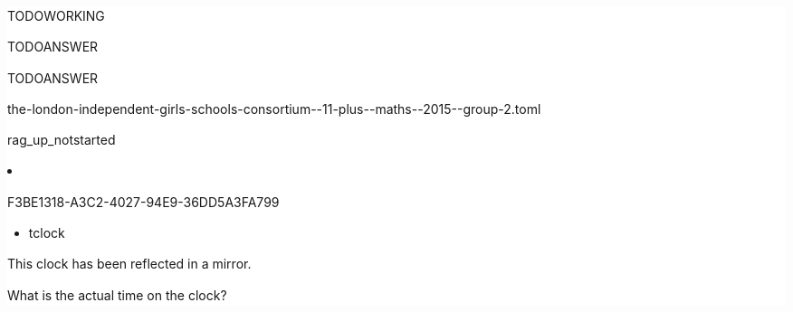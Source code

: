 TODOWORKING

</div>
</div>
<div class='answers'>
<div class='answer'>

TODOANSWER

</div>
<div class='answer'>

TODOANSWER

</div>
</div>

</div>
</li>
</ul>
<div class='papername'>
<p>the-london-independent-girls-schools-consortium--11-plus--maths--2015--group-2.toml</p>
</div>
<div class='rag'>
<p>rag_up_notstarted</p>
</div>
</div>
</li>
<li>
<div class='question_envelope rag_nj_pr question'>
<div class='uuid'>
<p>F3BE1318-A3C2-4027-94E9-36DD5A3FA799</p>
</div>
<div class='topics'>
<ul>
<li>
tclock
</li>
</ul>
</div>
<div class='question question'>

This clock has been reflected in a mirror.

What is the actual time on the clock?
